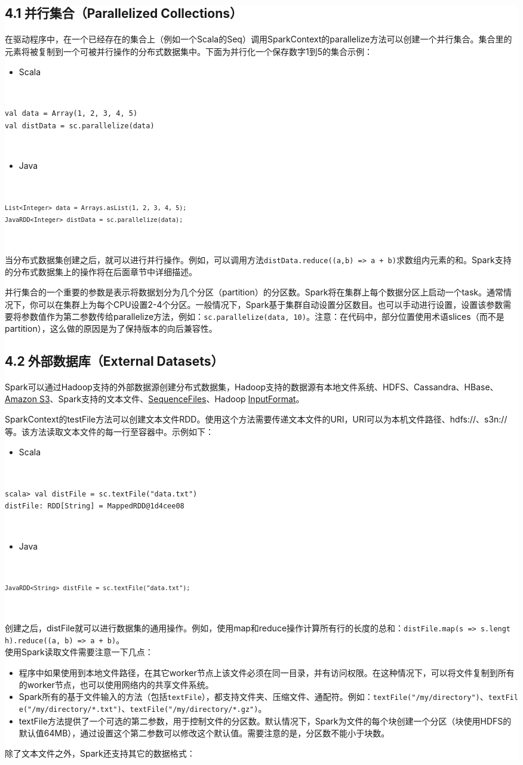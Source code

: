 <h2 id="并行集合parallelized-collections">4.1 并行集合（Parallelized Collections）</h2>
<p>在驱动程序中，在一个已经存在的集合上（例如一个Scala的Seq）调用SparkContext的parallelize方法可以创建一个并行集合。集合里的元素将被复制到一个可被并行操作的分布式数据集中。下面为并行化一个保存数字1到5的集合示例：</p>
<ul><li>Scala</li></ul><div class="sourceCode">
<pre class="sourceCode scala"><code class="sourceCode scala hljs"><span class="kw"><span class="hljs-keyword">val</span></span> data = <span class="hljs-type">Array</span>(<span class="dv"><span class="hljs-number">1</span></span>, <span class="dv"><span class="hljs-number">2</span></span>, <span class="dv"><span class="hljs-number">3</span></span>, <span class="dv"><span class="hljs-number">4</span></span>, <span class="dv"><span class="hljs-number">5</span></span>)
<span class="kw"><span class="hljs-keyword">val</span></span> distData = sc.<span class="fu">parallelize</span>(data)</code></pre>
</div>
<ul><li>Java</li></ul><div class="sourceCode">
<pre><code class="language-java"><code class="sourceCode java hljs">List&lt;Integer&gt; data = Arrays.<span class="fu">asList</span>(<span class="dv"><span class="hljs-number">1</span></span>, <span class="dv"><span class="hljs-number">2</span></span>, <span class="dv"><span class="hljs-number">3</span></span>, <span class="dv"><span class="hljs-number">4</span></span>, <span class="dv"><span class="hljs-number">5</span></span>);
JavaRDD&lt;Integer&gt; distData = sc.<span class="fu">parallelize</span>(data);</code></code></pre>
</div>
<p>当分布式数据集创建之后，就可以进行并行操作。例如，可以调用方法<code>distData.reduce((a,b) =&gt; a + b)</code>求数组内元素的和。Spark支持的分布式数据集上的操作将在后面章节中详细描述。</p>
<p>并行集合的一个重要的参数是表示将数据划分为几个分区（partition）的分区数。Spark将在集群上每个数据分区上启动一个task。通常情况下，你可以在集群上为每个CPU设置2-4个分区。一般情况下，Spark基于集群自动设置分区数目。也可以手动进行设置，设置该参数需要将参数值作为第二参数传给parallelize方法，例如：<code>sc.parallelize(data, 10)</code>。注意：在代码中，部分位置使用术语slices（而不是partition），这么做的原因是为了保持版本的向后兼容性。</p>
<p><span id="42"></span></p>
<h2 id="外部数据库external-datasets">4.2 外部数据库（External Datasets）</h2>
<p>Spark可以通过Hadoop支持的外部数据源创建分布式数据集，Hadoop支持的数据源有本地文件系统、HDFS、Cassandra、HBase、<a href="http://wiki.apache.org/hadoop/AmazonS3" rel="nofollow">Amazon S3</a>、Spark支持的文本文件、<a href="http://hadoop.apache.org/docs/current/api/org/apache/hadoop/mapred/SequenceFileInputFormat.html" rel="nofollow">SequenceFiles</a>、Hadoop
<a href="http://hadoop.apache.org/docs/stable/api/org/apache/hadoop/mapred/InputFormat.html" rel="nofollow">
InputFormat</a>。</p>
<p>SparkContext的testFile方法可以创建文本文件RDD。使用这个方法需要传递文本文件的URI，URI可以为本机文件路径、hdfs://、s3n://等。该方法读取文本文件的每一行至容器中。示例如下：</p>
<ul><li>Scala</li></ul><div class="sourceCode">
<pre class="sourceCode scala"><code class="sourceCode scala hljs">scala&gt; <span class="kw"><span class="hljs-keyword">val</span></span> distFile = sc.<span class="fu">textFile</span>(<span class="st"><span class="hljs-string">"data.txt"</span></span>)
distFile: <span class="hljs-type">RDD</span>[<span class="hljs-type">String</span>] = <span class="hljs-type">MappedRDD</span>@<span class="hljs-number">1</span>d4cee08</code></pre>
</div>
<ul><li>Java</li></ul><div class="sourceCode">
<pre><code class="language-java"><code class="sourceCode java hljs">JavaRDD&lt;String&gt; distFile = sc.<span class="fu">textFile</span>(<span class="st"><span class="hljs-string">"data.txt"</span></span>);</code></code></pre>
</div>
<p>创建之后，distFile就可以进行数据集的通用操作。例如，使用map和reduce操作计算所有行的长度的总和：<code>distFile.map(s =&gt; s.length).reduce((a, b) =&gt; a + b)</code>。<br>
使用Spark读取文件需要注意一下几点：</p>
<ul><li>程序中如果使用到本地文件路径，在其它worker节点上该文件必须在同一目录，并有访问权限。在这种情况下，可以将文件复制到所有的worker节点，也可以使用网络内的共享文件系统。</li><li>Spark所有的基于文件输入的方法（包括<code>textFile</code>），都支持文件夹、压缩文件、通配符。例如：<code>textFile("/my/directory")</code>、<code>textFile("/my/directory/*.txt")</code>、<code>textFile("/my/directory/*.gz")</code>。</li><li>textFile方法提供了一个可选的第二参数，用于控制文件的分区数。默认情况下，Spark为文件的每个块创建一个分区（块使用HDFS的默认值64MB），通过设置这个第二参数可以修改这个默认值。需要注意的是，分区数不能小于块数。</li></ul><p>除了文本文件之外，Spark还支持其它的数据格式：</p>